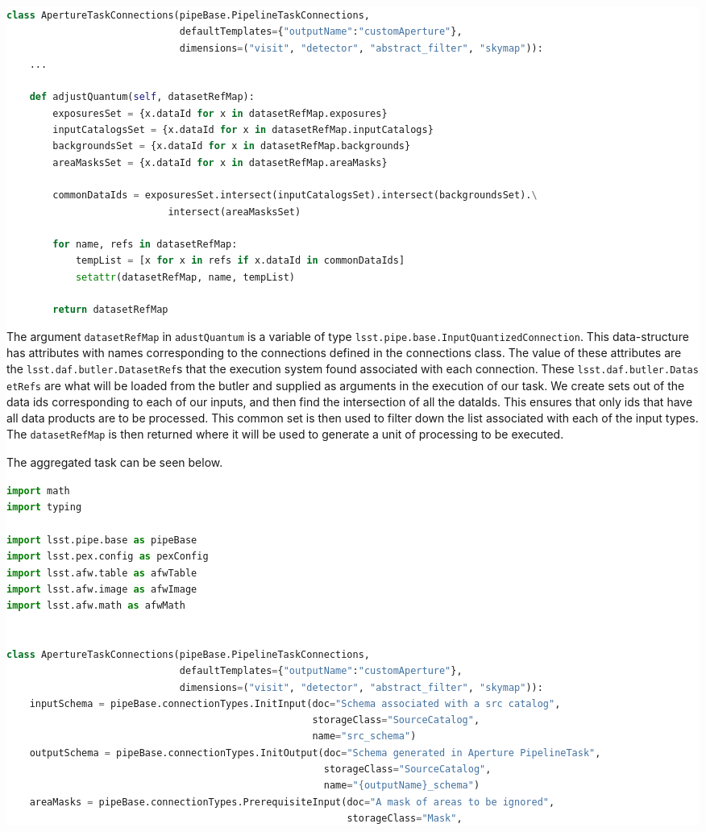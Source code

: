```python
class ApertureTaskConnections(pipeBase.PipelineTaskConnections,
                              defaultTemplates={"outputName":"customAperture"},
                              dimensions=("visit", "detector", "abstract_filter", "skymap")):
    ...

    def adjustQuantum(self, datasetRefMap):
        exposuresSet = {x.dataId for x in datasetRefMap.exposures}
        inputCatalogsSet = {x.dataId for x in datasetRefMap.inputCatalogs}
        backgroundsSet = {x.dataId for x in datasetRefMap.backgrounds}
        areaMasksSet = {x.dataId for x in datasetRefMap.areaMasks}

        commonDataIds = exposuresSet.intersect(inputCatalogsSet).intersect(backgroundsSet).\
                            intersect(areaMasksSet)

        for name, refs in datasetRefMap:
            tempList = [x for x in refs if x.dataId in commonDataIds]
            setattr(datasetRefMap, name, tempList)
        
        return datasetRefMap

```

The argument `datasetRefMap` in `adustQuantum` is a variable of type
`lsst.pipe.base.InputQuantizedConnection`. This data-structure has attributes with names corresponding to
the connections defined in the connections class. The value of these attributes are the
`lsst.daf.butler.DatasetRef`s that the execution system found associated with each connection. These
`lsst.daf.butler.DatasetRefs` are what will be loaded from the butler and supplied as arguments in the
execution of our task. We create sets out of the data ids corresponding to each of our inputs, and then
find the intersection of all the dataIds. This ensures that only ids that have all data products are to be
processed. This common set is then used to filter down the list associated with each of the input types.
The `datasetRefMap` is then returned where it will be used to generate a unit of processing to be executed.

The aggregated task can be seen below.

```python
import math
import typing

import lsst.pipe.base as pipeBase
import lsst.pex.config as pexConfig
import lsst.afw.table as afwTable
import lsst.afw.image as afwImage
import lsst.afw.math as afwMath


class ApertureTaskConnections(pipeBase.PipelineTaskConnections,
                              defaultTemplates={"outputName":"customAperture"},
                              dimensions=("visit", "detector", "abstract_filter", "skymap")):
    inputSchema = pipeBase.connectionTypes.InitInput(doc="Schema associated with a src catalog",
                                                     storageClass="SourceCatalog",
                                                     name="src_schema")
    outputSchema = pipeBase.connectionTypes.InitOutput(doc="Schema generated in Aperture PipelineTask",
                                                       storageClass="SourceCatalog",
                                                       name="{outputName}_schema")
    areaMasks = pipeBase.connectionTypes.PrerequisiteInput(doc="A mask of areas to be ignored",
                                                           storageClass="Mask",
```